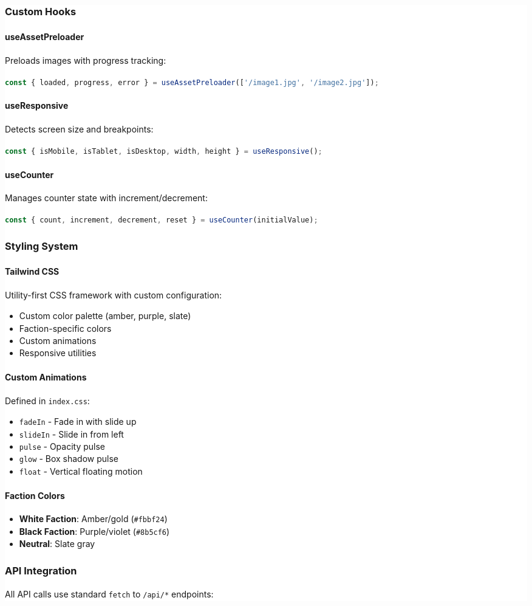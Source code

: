 ### Custom Hooks

#### useAssetPreloader

Preloads images with progress tracking:

```typescript
const { loaded, progress, error } = useAssetPreloader(['/image1.jpg', '/image2.jpg']);
```

#### useResponsive

Detects screen size and breakpoints:

```typescript
const { isMobile, isTablet, isDesktop, width, height } = useResponsive();
```

#### useCounter

Manages counter state with increment/decrement:

```typescript
const { count, increment, decrement, reset } = useCounter(initialValue);
```

### Styling System

#### Tailwind CSS

Utility-first CSS framework with custom configuration:

- Custom color palette (amber, purple, slate)
- Faction-specific colors
- Custom animations
- Responsive utilities

#### Custom Animations

Defined in `index.css`:

- `fadeIn` - Fade in with slide up
- `slideIn` - Slide in from left
- `pulse` - Opacity pulse
- `glow` - Box shadow pulse
- `float` - Vertical floating motion

#### Faction Colors

- **White Faction**: Amber/gold (`#fbbf24`)
- **Black Faction**: Purple/violet (`#8b5cf6`)
- **Neutral**: Slate gray

### API Integration

All API calls use standard `fetch` to `/api/*` endpoints:
